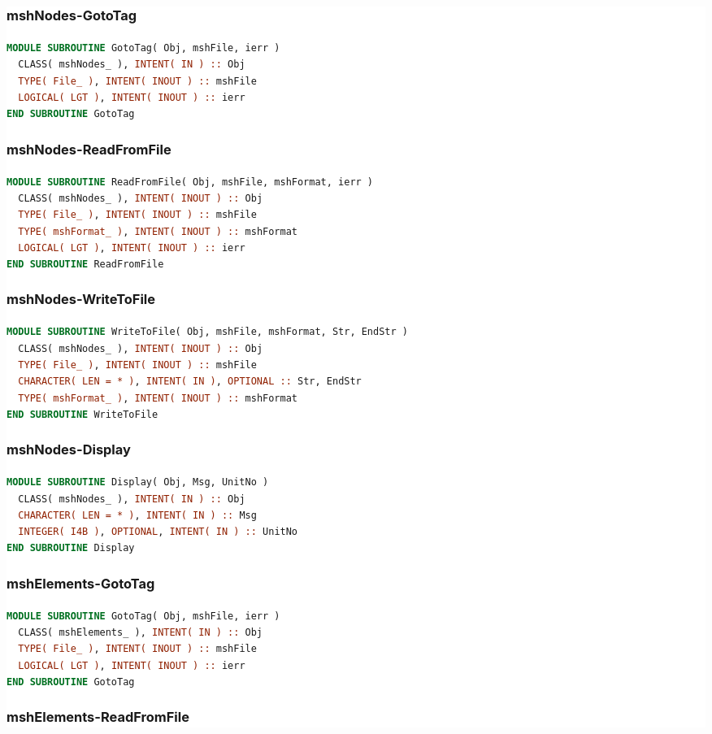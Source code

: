 ### mshNodes-GotoTag

```fortran
MODULE SUBROUTINE GotoTag( Obj, mshFile, ierr )
  CLASS( mshNodes_ ), INTENT( IN ) :: Obj
  TYPE( File_ ), INTENT( INOUT ) :: mshFile
  LOGICAL( LGT ), INTENT( INOUT ) :: ierr
END SUBROUTINE GotoTag
```

### mshNodes-ReadFromFile

```fortran
MODULE SUBROUTINE ReadFromFile( Obj, mshFile, mshFormat, ierr )
  CLASS( mshNodes_ ), INTENT( INOUT ) :: Obj
  TYPE( File_ ), INTENT( INOUT ) :: mshFile
  TYPE( mshFormat_ ), INTENT( INOUT ) :: mshFormat
  LOGICAL( LGT ), INTENT( INOUT ) :: ierr
END SUBROUTINE ReadFromFile
```

### mshNodes-WriteToFile

```fortran
MODULE SUBROUTINE WriteToFile( Obj, mshFile, mshFormat, Str, EndStr )
  CLASS( mshNodes_ ), INTENT( INOUT ) :: Obj
  TYPE( File_ ), INTENT( INOUT ) :: mshFile
  CHARACTER( LEN = * ), INTENT( IN ), OPTIONAL :: Str, EndStr
  TYPE( mshFormat_ ), INTENT( INOUT ) :: mshFormat
END SUBROUTINE WriteToFile
```

### mshNodes-Display

```fortran
MODULE SUBROUTINE Display( Obj, Msg, UnitNo )
  CLASS( mshNodes_ ), INTENT( IN ) :: Obj
  CHARACTER( LEN = * ), INTENT( IN ) :: Msg
  INTEGER( I4B ), OPTIONAL, INTENT( IN ) :: UnitNo
END SUBROUTINE Display
```

### mshElements-GotoTag

```fortran
MODULE SUBROUTINE GotoTag( Obj, mshFile, ierr )
  CLASS( mshElements_ ), INTENT( IN ) :: Obj
  TYPE( File_ ), INTENT( INOUT ) :: mshFile
  LOGICAL( LGT ), INTENT( INOUT ) :: ierr
END SUBROUTINE GotoTag
```

### mshElements-ReadFromFile
